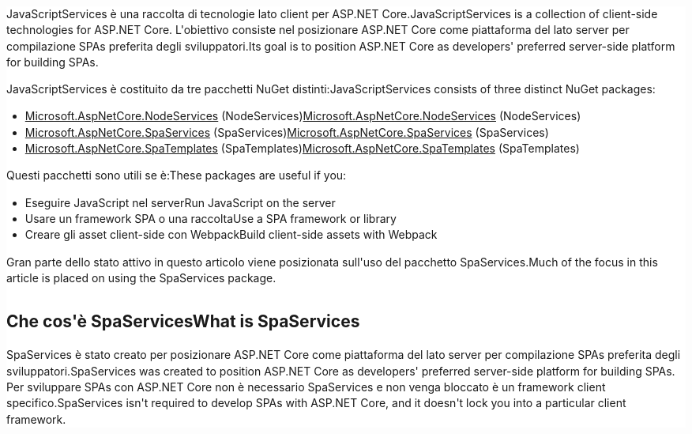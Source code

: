 <span data-ttu-id="6ed86-110">JavaScriptServices è una raccolta di tecnologie lato client per ASP.NET Core.</span><span class="sxs-lookup"><span data-stu-id="6ed86-110">JavaScriptServices is a collection of client-side technologies for ASP.NET Core.</span></span> <span data-ttu-id="6ed86-111">L'obiettivo consiste nel posizionare ASP.NET Core come piattaforma del lato server per compilazione SPAs preferita degli sviluppatori.</span><span class="sxs-lookup"><span data-stu-id="6ed86-111">Its goal is to position ASP.NET Core as developers' preferred server-side platform for building SPAs.</span></span>

<span data-ttu-id="6ed86-112">JavaScriptServices è costituito da tre pacchetti NuGet distinti:</span><span class="sxs-lookup"><span data-stu-id="6ed86-112">JavaScriptServices consists of three distinct NuGet packages:</span></span>

* <span data-ttu-id="6ed86-113">[Microsoft.AspNetCore.NodeServices](https://www.nuget.org/packages/Microsoft.AspNetCore.NodeServices/) (NodeServices)</span><span class="sxs-lookup"><span data-stu-id="6ed86-113">[Microsoft.AspNetCore.NodeServices](https://www.nuget.org/packages/Microsoft.AspNetCore.NodeServices/) (NodeServices)</span></span>
* <span data-ttu-id="6ed86-114">[Microsoft.AspNetCore.SpaServices](https://www.nuget.org/packages/Microsoft.AspNetCore.SpaServices/) (SpaServices)</span><span class="sxs-lookup"><span data-stu-id="6ed86-114">[Microsoft.AspNetCore.SpaServices](https://www.nuget.org/packages/Microsoft.AspNetCore.SpaServices/) (SpaServices)</span></span>
* <span data-ttu-id="6ed86-115">[Microsoft.AspNetCore.SpaTemplates](https://www.nuget.org/packages/Microsoft.AspNetCore.SpaTemplates/) (SpaTemplates)</span><span class="sxs-lookup"><span data-stu-id="6ed86-115">[Microsoft.AspNetCore.SpaTemplates](https://www.nuget.org/packages/Microsoft.AspNetCore.SpaTemplates/) (SpaTemplates)</span></span>

<span data-ttu-id="6ed86-116">Questi pacchetti sono utili se è:</span><span class="sxs-lookup"><span data-stu-id="6ed86-116">These packages are useful if you:</span></span>

* <span data-ttu-id="6ed86-117">Eseguire JavaScript nel server</span><span class="sxs-lookup"><span data-stu-id="6ed86-117">Run JavaScript on the server</span></span>
* <span data-ttu-id="6ed86-118">Usare un framework SPA o una raccolta</span><span class="sxs-lookup"><span data-stu-id="6ed86-118">Use a SPA framework or library</span></span>
* <span data-ttu-id="6ed86-119">Creare gli asset client-side con Webpack</span><span class="sxs-lookup"><span data-stu-id="6ed86-119">Build client-side assets with Webpack</span></span>

<span data-ttu-id="6ed86-120">Gran parte dello stato attivo in questo articolo viene posizionata sull'uso del pacchetto SpaServices.</span><span class="sxs-lookup"><span data-stu-id="6ed86-120">Much of the focus in this article is placed on using the SpaServices package.</span></span>

<a name="what-is-spa-services"></a>

## <a name="what-is-spaservices"></a><span data-ttu-id="6ed86-121">Che cos'è SpaServices</span><span class="sxs-lookup"><span data-stu-id="6ed86-121">What is SpaServices</span></span>

<span data-ttu-id="6ed86-122">SpaServices è stato creato per posizionare ASP.NET Core come piattaforma del lato server per compilazione SPAs preferita degli sviluppatori.</span><span class="sxs-lookup"><span data-stu-id="6ed86-122">SpaServices was created to position ASP.NET Core as developers' preferred server-side platform for building SPAs.</span></span> <span data-ttu-id="6ed86-123">Per sviluppare SPAs con ASP.NET Core non è necessario SpaServices e non venga bloccato è un framework client specifico.</span><span class="sxs-lookup"><span data-stu-id="6ed86-123">SpaServices isn't required to develop SPAs with ASP.NET Core, and it doesn't lock you into a particular client framework.</span></span>
